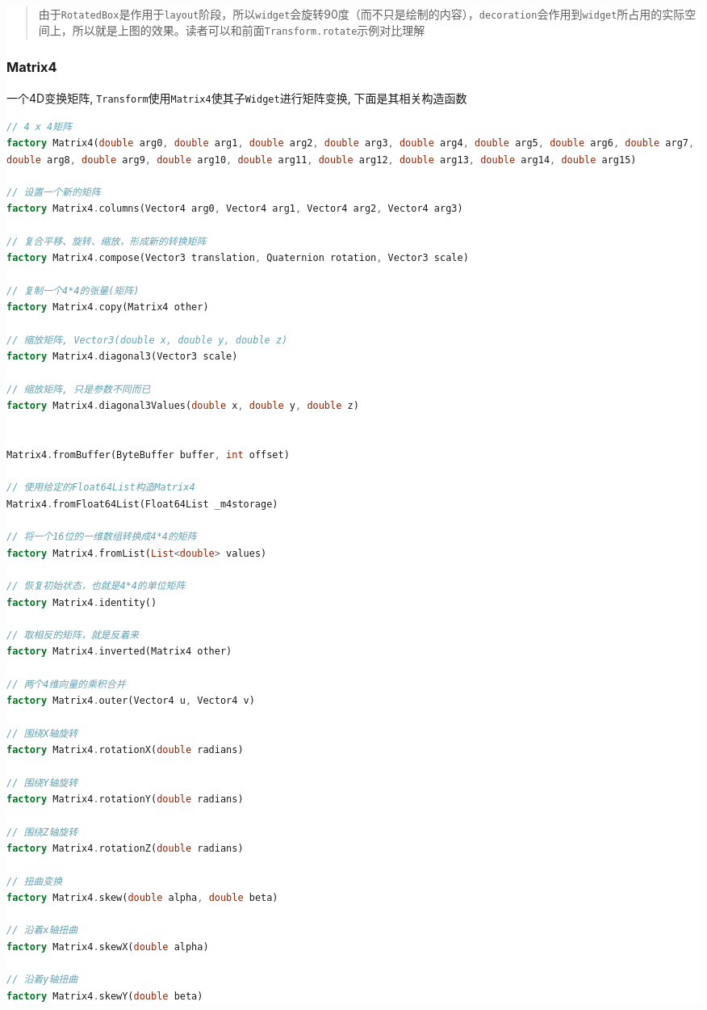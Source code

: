 > 由于`RotatedBox`是作用于`layout`阶段，所以`widget`会旋转90度（而不只是绘制的内容），`decoration`会作用到`widget`所占用的实际空间上，所以就是上图的效果。读者可以和前面`Transform.rotate`示例对比理解


### Matrix4

一个4D变换矩阵, `Transform`使用`Matrix4`使其子`Widget`进行矩阵变换, 下面是其相关构造函数

```dart
// 4 x 4矩阵
factory Matrix4(double arg0, double arg1, double arg2, double arg3, double arg4, double arg5, double arg6, double arg7, double arg8, double arg9, double arg10, double arg11, double arg12, double arg13, double arg14, double arg15)

// 设置一个新的矩阵
factory Matrix4.columns(Vector4 arg0, Vector4 arg1, Vector4 arg2, Vector4 arg3)

// 复合平移、旋转、缩放，形成新的转换矩阵
factory Matrix4.compose(Vector3 translation, Quaternion rotation, Vector3 scale)

// 复制一个4*4的张量(矩阵)
factory Matrix4.copy(Matrix4 other)

// 缩放矩阵, Vector3(double x, double y, double z)
factory Matrix4.diagonal3(Vector3 scale)

// 缩放矩阵, 只是参数不同而已
factory Matrix4.diagonal3Values(double x, double y, double z)


Matrix4.fromBuffer(ByteBuffer buffer, int offset)

// 使用给定的Float64List构造Matrix4 
Matrix4.fromFloat64List(Float64List _m4storage)

// 将一个16位的一维数组转换成4*4的矩阵
factory Matrix4.fromList(List<double> values)

// 恢复初始状态，也就是4*4的单位矩阵
factory Matrix4.identity()

// 取相反的矩阵，就是反着来
factory Matrix4.inverted(Matrix4 other)

// 两个4维向量的乘积合并
factory Matrix4.outer(Vector4 u, Vector4 v)

// 围绕X轴旋转
factory Matrix4.rotationX(double radians)

// 围绕Y轴旋转
factory Matrix4.rotationY(double radians)

// 围绕Z轴旋转
factory Matrix4.rotationZ(double radians)

// 扭曲变换
factory Matrix4.skew(double alpha, double beta)

// 沿着x轴扭曲
factory Matrix4.skewX(double alpha)

// 沿着y轴扭曲
factory Matrix4.skewY(double beta)

```